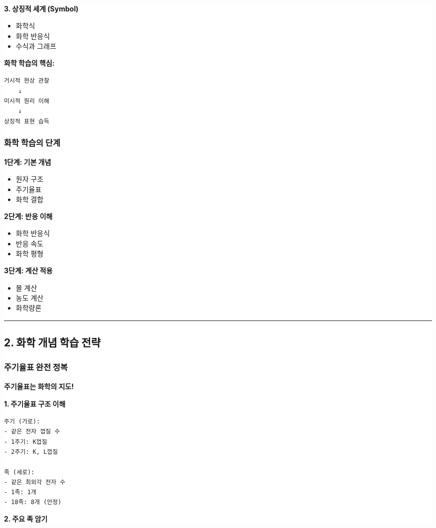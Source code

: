 **3. 상징적 세계 (Symbol)**
- 화학식
- 화학 반응식
- 수식과 그래프

**화학 학습의 핵심:**
```
거시적 현상 관찰
    ↓
미시적 원리 이해
    ↓
상징적 표현 습득
```

### 화학 학습의 단계

**1단계: 기본 개념**
- 원자 구조
- 주기율표
- 화학 결합

**2단계: 반응 이해**
- 화학 반응식
- 반응 속도
- 화학 평형

**3단계: 계산 적용**
- 몰 계산
- 농도 계산
- 화학량론

---

## 2. 화학 개념 학습 전략

### 주기율표 완전 정복

**주기율표는 화학의 지도!**

**1. 주기율표 구조 이해**

```
주기 (가로):
- 같은 전자 껍질 수
- 1주기: K껍질
- 2주기: K, L껍질

족 (세로):
- 같은 최외각 전자 수
- 1족: 1개
- 18족: 8개 (안정)
```

**2. 주요 족 암기**
